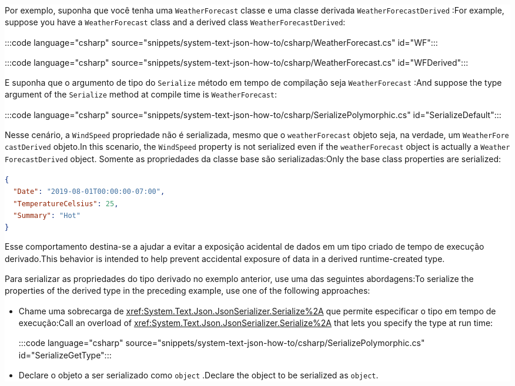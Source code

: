 <span data-ttu-id="886cb-109">Por exemplo, suponha que você tenha uma `WeatherForecast` classe e uma classe derivada `WeatherForecastDerived` :</span><span class="sxs-lookup"><span data-stu-id="886cb-109">For example, suppose you have a `WeatherForecast` class and a derived class `WeatherForecastDerived`:</span></span>

:::code language="csharp" source="snippets/system-text-json-how-to/csharp/WeatherForecast.cs" id="WF":::

:::code language="csharp" source="snippets/system-text-json-how-to/csharp/WeatherForecast.cs" id="WFDerived":::

<span data-ttu-id="886cb-110">E suponha que o argumento de tipo do `Serialize` método em tempo de compilação seja `WeatherForecast` :</span><span class="sxs-lookup"><span data-stu-id="886cb-110">And suppose the type argument of the `Serialize` method at compile time is `WeatherForecast`:</span></span>

:::code language="csharp" source="snippets/system-text-json-how-to/csharp/SerializePolymorphic.cs" id="SerializeDefault":::

<span data-ttu-id="886cb-111">Nesse cenário, a `WindSpeed` propriedade não é serializada, mesmo que o `weatherForecast` objeto seja, na verdade, um `WeatherForecastDerived` objeto.</span><span class="sxs-lookup"><span data-stu-id="886cb-111">In this scenario, the `WindSpeed` property is not serialized even if the `weatherForecast` object is actually a `WeatherForecastDerived` object.</span></span> <span data-ttu-id="886cb-112">Somente as propriedades da classe base são serializadas:</span><span class="sxs-lookup"><span data-stu-id="886cb-112">Only the base class properties are serialized:</span></span>

```json
{
  "Date": "2019-08-01T00:00:00-07:00",
  "TemperatureCelsius": 25,
  "Summary": "Hot"
}
```

<span data-ttu-id="886cb-113">Esse comportamento destina-se a ajudar a evitar a exposição acidental de dados em um tipo criado de tempo de execução derivado.</span><span class="sxs-lookup"><span data-stu-id="886cb-113">This behavior is intended to help prevent accidental exposure of data in a derived runtime-created type.</span></span>

<span data-ttu-id="886cb-114">Para serializar as propriedades do tipo derivado no exemplo anterior, use uma das seguintes abordagens:</span><span class="sxs-lookup"><span data-stu-id="886cb-114">To serialize the properties of the derived type in the preceding example, use one of the following approaches:</span></span>

* <span data-ttu-id="886cb-115">Chame uma sobrecarga de <xref:System.Text.Json.JsonSerializer.Serialize%2A> que permite especificar o tipo em tempo de execução:</span><span class="sxs-lookup"><span data-stu-id="886cb-115">Call an overload of <xref:System.Text.Json.JsonSerializer.Serialize%2A> that lets you specify the type at run time:</span></span>

  :::code language="csharp" source="snippets/system-text-json-how-to/csharp/SerializePolymorphic.cs" id="SerializeGetType":::

* <span data-ttu-id="886cb-116">Declare o objeto a ser serializado como `object` .</span><span class="sxs-lookup"><span data-stu-id="886cb-116">Declare the object to be serialized as `object`.</span></span>
